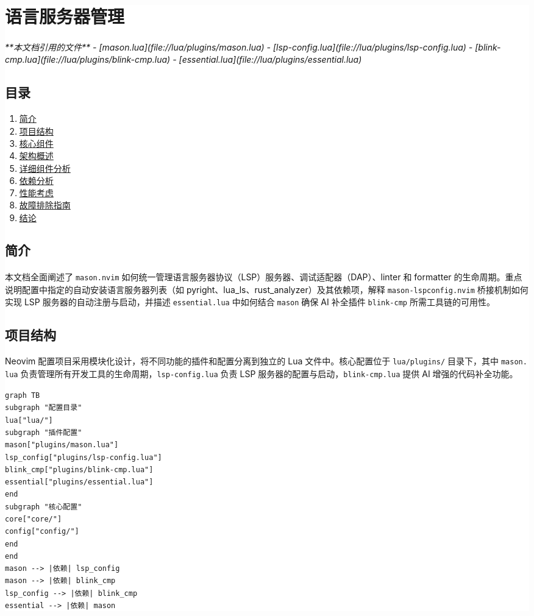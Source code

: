 # 语言服务器管理

<cite>
**本文档引用的文件**   
- [mason.lua](file://lua/plugins/mason.lua)
- [lsp-config.lua](file://lua/plugins/lsp-config.lua)
- [blink-cmp.lua](file://lua/plugins/blink-cmp.lua)
- [essential.lua](file://lua/plugins/essential.lua)
</cite>

## 目录
1. [简介](#简介)
2. [项目结构](#项目结构)
3. [核心组件](#核心组件)
4. [架构概述](#架构概述)
5. [详细组件分析](#详细组件分析)
6. [依赖分析](#依赖分析)
7. [性能考虑](#性能考虑)
8. [故障排除指南](#故障排除指南)
9. [结论](#结论)

## 简介
本文档全面阐述了 `mason.nvim` 如何统一管理语言服务器协议（LSP）服务器、调试适配器（DAP）、linter 和 formatter 的生命周期。重点说明配置中指定的自动安装语言服务器列表（如 pyright、lua_ls、rust_analyzer）及其依赖项，解释 `mason-lspconfig.nvim` 桥接机制如何实现 LSP 服务器的自动注册与启动，并描述 `essential.lua` 中如何结合 `mason` 确保 AI 补全插件 `blink-cmp` 所需工具链的可用性。

## 项目结构
Neovim 配置项目采用模块化设计，将不同功能的插件和配置分离到独立的 Lua 文件中。核心配置位于 `lua/plugins/` 目录下，其中 `mason.lua` 负责管理所有开发工具的生命周期，`lsp-config.lua` 负责 LSP 服务器的配置与启动，`blink-cmp.lua` 提供 AI 增强的代码补全功能。

```mermaid
graph TB
subgraph "配置目录"
lua["lua/"]
subgraph "插件配置"
mason["plugins/mason.lua"]
lsp_config["plugins/lsp-config.lua"]
blink_cmp["plugins/blink-cmp.lua"]
essential["plugins/essential.lua"]
end
subgraph "核心配置"
core["core/"]
config["config/"]
end
end
mason --> |依赖| lsp_config
mason --> |依赖| blink_cmp
lsp_config --> |依赖| blink_cmp
essential --> |依赖| mason
```
